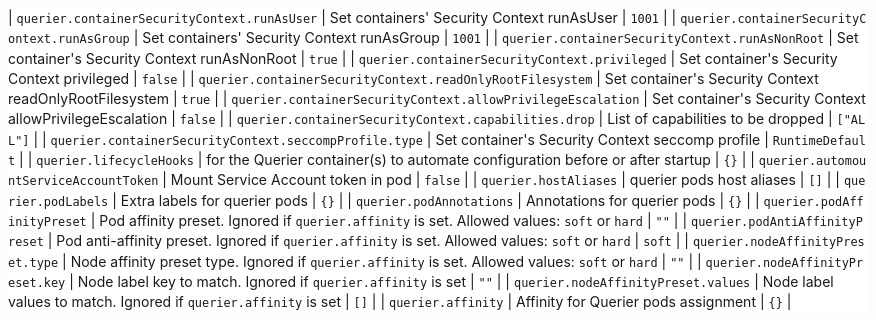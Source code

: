 | `querier.containerSecurityContext.runAsUser`                | Set containers' Security Context runAsUser                                                                                                                                                                                 | `1001`           |
| `querier.containerSecurityContext.runAsGroup`               | Set containers' Security Context runAsGroup                                                                                                                                                                                | `1001`           |
| `querier.containerSecurityContext.runAsNonRoot`             | Set container's Security Context runAsNonRoot                                                                                                                                                                              | `true`           |
| `querier.containerSecurityContext.privileged`               | Set container's Security Context privileged                                                                                                                                                                                | `false`          |
| `querier.containerSecurityContext.readOnlyRootFilesystem`   | Set container's Security Context readOnlyRootFilesystem                                                                                                                                                                    | `true`           |
| `querier.containerSecurityContext.allowPrivilegeEscalation` | Set container's Security Context allowPrivilegeEscalation                                                                                                                                                                  | `false`          |
| `querier.containerSecurityContext.capabilities.drop`        | List of capabilities to be dropped                                                                                                                                                                                         | `["ALL"]`        |
| `querier.containerSecurityContext.seccompProfile.type`      | Set container's Security Context seccomp profile                                                                                                                                                                           | `RuntimeDefault` |
| `querier.lifecycleHooks`                                    | for the Querier container(s) to automate configuration before or after startup                                                                                                                                             | `{}`             |
| `querier.automountServiceAccountToken`                      | Mount Service Account token in pod                                                                                                                                                                                         | `false`          |
| `querier.hostAliases`                                       | querier pods host aliases                                                                                                                                                                                                  | `[]`             |
| `querier.podLabels`                                         | Extra labels for querier pods                                                                                                                                                                                              | `{}`             |
| `querier.podAnnotations`                                    | Annotations for querier pods                                                                                                                                                                                               | `{}`             |
| `querier.podAffinityPreset`                                 | Pod affinity preset. Ignored if `querier.affinity` is set. Allowed values: `soft` or `hard`                                                                                                                                | `""`             |
| `querier.podAntiAffinityPreset`                             | Pod anti-affinity preset. Ignored if `querier.affinity` is set. Allowed values: `soft` or `hard`                                                                                                                           | `soft`           |
| `querier.nodeAffinityPreset.type`                           | Node affinity preset type. Ignored if `querier.affinity` is set. Allowed values: `soft` or `hard`                                                                                                                          | `""`             |
| `querier.nodeAffinityPreset.key`                            | Node label key to match. Ignored if `querier.affinity` is set                                                                                                                                                              | `""`             |
| `querier.nodeAffinityPreset.values`                         | Node label values to match. Ignored if `querier.affinity` is set                                                                                                                                                           | `[]`             |
| `querier.affinity`                                          | Affinity for Querier pods assignment                                                                                                                                                                                       | `{}`             |